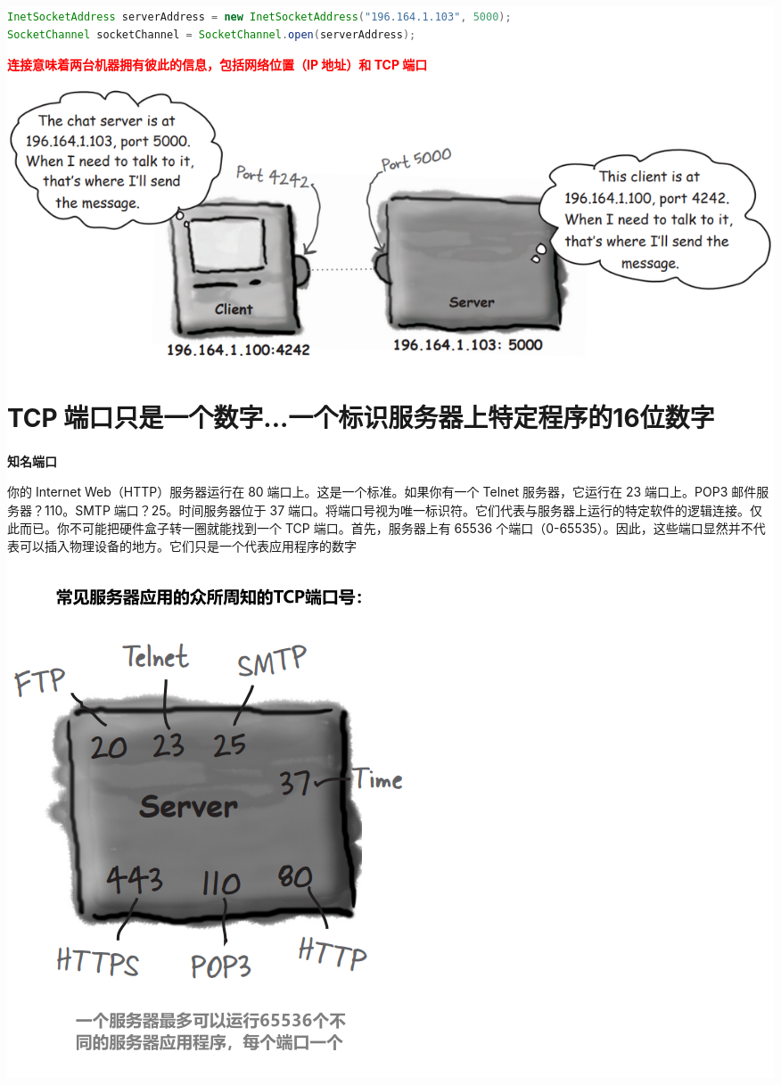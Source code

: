 ```java
InetSocketAddress serverAddress = new InetSocketAddress("196.164.1.103", 5000);
SocketChannel socketChannel = SocketChannel.open(serverAddress);
```

<span style="color:red;">**连接意味着两台机器拥有彼此的信息，包括网络位置（IP 地址）和 TCP 端口**</span>

![542](./javaimg/542.png)

# TCP 端口只是一个数字...一个标识服务器上特定程序的16位数字

**知名端口**

你的 Internet Web（HTTP）服务器运行在 80 端口上。这是一个标准。如果你有一个 Telnet 服务器，它运行在 23 端口上。POP3 邮件服务器？110。SMTP 端口？25。时间服务器位于 37 端口。将端口号视为唯一标识符。它们代表与服务器上运行的特定软件的逻辑连接。仅此而已。你不可能把硬件盒子转一圈就能找到一个 TCP 端口。首先，服务器上有 65536 个端口（0-65535）。因此，这些端口显然并不代表可以插入物理设备的地方。它们只是一个代表应用程序的数字

![543](./javaimg/543.png)
